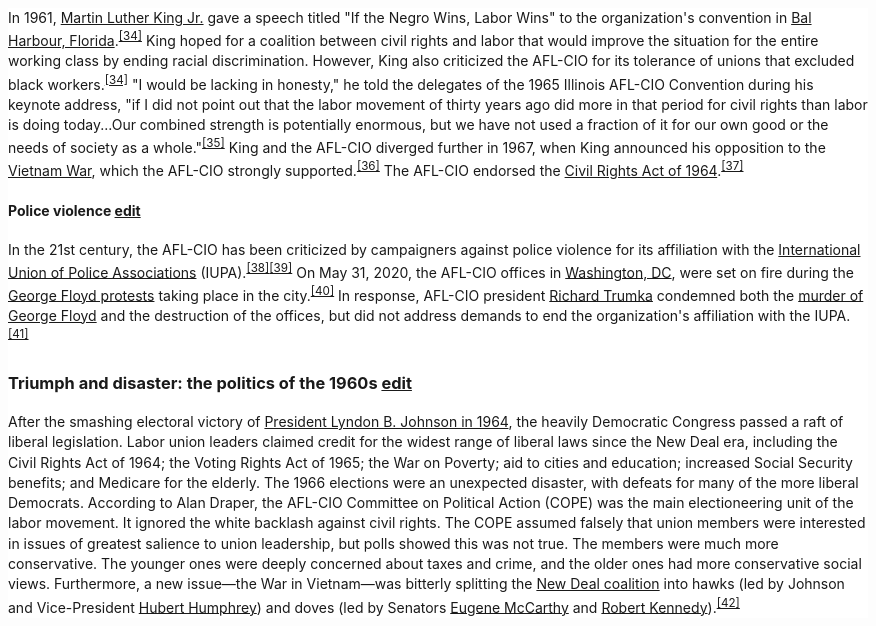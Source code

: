 In 1961, [Martin Luther King Jr.](https://en.m.wikipedia.org/wiki/Martin_Luther_King_Jr. "Martin Luther King Jr.") gave a speech titled "If the Negro Wins, Labor Wins" to the organization's convention in [Bal Harbour, Florida](https://en.m.wikipedia.org/wiki/Bal_Harbour,_Florida "Bal Harbour, Florida").<sup id="cite_ref-:0_34-0"><a href="https://en.m.wikipedia.org/wiki/AFL-CIO#cite_note-:0-34">[34]</a></sup> King hoped for a coalition between civil rights and labor that would improve the situation for the entire working class by ending racial discrimination. However, King also criticized the AFL-CIO for its tolerance of unions that excluded black workers.<sup id="cite_ref-:0_34-1"><a href="https://en.m.wikipedia.org/wiki/AFL-CIO#cite_note-:0-34">[34]</a></sup> "I would be lacking in honesty," he told the delegates of the 1965 Illinois AFL-CIO Convention during his keynote address, "if I did not point out that the labor movement of thirty years ago did more in that period for civil rights than labor is doing today...Our combined strength is potentially enormous, but we have not used a fraction of it for our own good or the needs of society as a whole."<sup id="cite_ref-35"><a href="https://en.m.wikipedia.org/wiki/AFL-CIO#cite_note-35">[35]</a></sup> King and the AFL-CIO diverged further in 1967, when King announced his opposition to the [Vietnam War](https://en.m.wikipedia.org/wiki/Vietnam_War "Vietnam War"), which the AFL-CIO strongly supported.<sup id="cite_ref-36"><a href="https://en.m.wikipedia.org/wiki/AFL-CIO#cite_note-36">[36]</a></sup> The AFL-CIO endorsed the [Civil Rights Act of 1964](https://en.m.wikipedia.org/wiki/Civil_Rights_Act_of_1964 "Civil Rights Act of 1964").<sup id="cite_ref-37"><a href="https://en.m.wikipedia.org/wiki/AFL-CIO#cite_note-37">[37]</a></sup>

#### Police violence [edit](https://en.m.wikipedia.org/w/index.php?title=AFL-CIO&action=edit&section=13 "Edit section: Police violence")

In the 21st century, the AFL-CIO has been criticized by campaigners against police violence for its affiliation with the [International Union of Police Associations](https://en.m.wikipedia.org/wiki/International_Union_of_Police_Associations "International Union of Police Associations") (IUPA).<sup id="cite_ref-Kelly2020_38-0"><a href="https://en.m.wikipedia.org/wiki/AFL-CIO#cite_note-Kelly2020-38">[38]</a></sup><sup id="cite_ref-39"><a href="https://en.m.wikipedia.org/wiki/AFL-CIO#cite_note-39">[39]</a></sup> On May 31, 2020, the AFL-CIO offices in [Washington, DC](https://en.m.wikipedia.org/wiki/Washington,_DC "Washington, DC"), were set on fire during the [George Floyd protests](https://en.m.wikipedia.org/wiki/George_Floyd_protests "George Floyd protests") taking place in the city.<sup id="cite_ref-Gangitano2020_40-0"><a href="https://en.m.wikipedia.org/wiki/AFL-CIO#cite_note-Gangitano2020-40">[40]</a></sup> In response, AFL-CIO president [Richard Trumka](https://en.m.wikipedia.org/wiki/Richard_Trumka "Richard Trumka") condemned both the [murder of George Floyd](https://en.m.wikipedia.org/wiki/Murder_of_George_Floyd "Murder of George Floyd") and the destruction of the offices, but did not address demands to end the organization's affiliation with the IUPA.<sup id="cite_ref-41"><a href="https://en.m.wikipedia.org/wiki/AFL-CIO#cite_note-41">[41]</a></sup>

### Triumph and disaster: the politics of the 1960s [edit](https://en.m.wikipedia.org/w/index.php?title=AFL-CIO&action=edit&section=14 "Edit section: Triumph and disaster: the politics of the 1960s")

After the smashing electoral victory of [President Lyndon B. Johnson in 1964](https://en.m.wikipedia.org/wiki/Presidency_of_Lyndon_B._Johnson "Presidency of Lyndon B. Johnson"), the heavily Democratic Congress passed a raft of liberal legislation. Labor union leaders claimed credit for the widest range of liberal laws since the New Deal era, including the Civil Rights Act of 1964; the Voting Rights Act of 1965; the War on Poverty; aid to cities and education; increased Social Security benefits; and Medicare for the elderly. The 1966 elections were an unexpected disaster, with defeats for many of the more liberal Democrats. According to Alan Draper, the AFL-CIO Committee on Political Action (COPE) was the main electioneering unit of the labor movement. It ignored the white backlash against civil rights. The COPE assumed falsely that union members were interested in issues of greatest salience to union leadership, but polls showed this was not true. The members were much more conservative. The younger ones were deeply concerned about taxes and crime, and the older ones had more conservative social views. Furthermore, a new issue—the War in Vietnam—was bitterly splitting the [New Deal coalition](https://en.m.wikipedia.org/wiki/New_Deal_coalition "New Deal coalition") into hawks (led by Johnson and Vice-President [Hubert Humphrey](https://en.m.wikipedia.org/wiki/Hubert_Humphrey "Hubert Humphrey")) and doves (led by Senators [Eugene McCarthy](https://en.m.wikipedia.org/wiki/Eugene_McCarthy "Eugene McCarthy") and [Robert Kennedy](https://en.m.wikipedia.org/wiki/Robert_Kennedy "Robert Kennedy")).<sup id="cite_ref-42"><a href="https://en.m.wikipedia.org/wiki/AFL-CIO#cite_note-42">[42]</a></sup>
